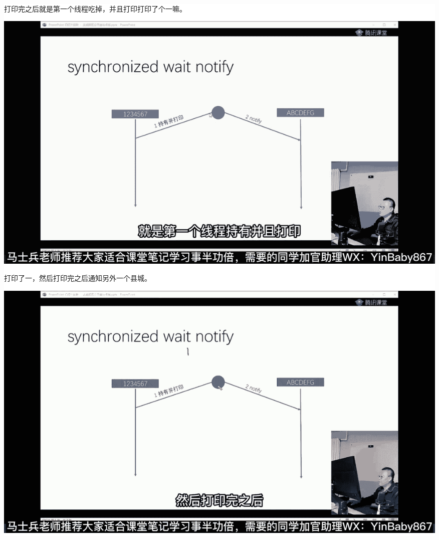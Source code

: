 打印完之后就是第一个线程吃掉，并且打印打印了个一嘛。

![](img/b3d3785518a6e2cbdfa842759793b8ae_173.png)

打印了一，然后打印完之后通知另外一个县城。

![](img/b3d3785518a6e2cbdfa842759793b8ae_175.png)
